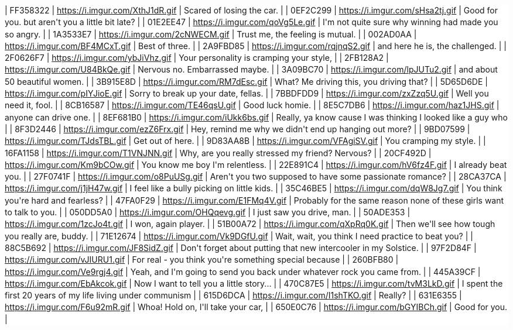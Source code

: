 | FF358322 | https://i.imgur.com/XthJ1dR.gif | Scared of losing the car.                                                  |
| 0EF2C299 | https://i.imgur.com/sHsa2tj.gif | Good for you. but aren't you a little bit late?                            |
| 01E2EE47 | https://i.imgur.com/qoVg5Le.gif | I'm not quite sure why winning had made you so angry.                      |
| 1A3533E7 | https://i.imgur.com/2cNWECM.gif | Trust me, the feeling is mutual.                                           |
| 002AD0AA | https://i.imgur.com/BF4MCxT.gif | Best of three.                                                             |
| 2A9FBD85 | https://i.imgur.com/rqjnqS2.gif | and here he is, the challenged.                                            |
| 2F0626F7 | https://i.imgur.com/ybJiVhz.gif | Your personality is cramping your style,                                   |
| 2FB128A2 | https://i.imgur.com/U84BkQe.gif | Nervous no. Embarrassed maybe.                                             |
| 3A09BC70 | https://i.imgur.com/lpJUTu2.gif | and about 50 beautiful women.                                              |
| 3B915E8D | https://i.imgur.com/RM7dEsc.gif | What? Me driving this, you driving that?                                   |
| 5D65D6DE | https://i.imgur.com/pIYJioE.gif | Sorry to break up your date, fellas.                                       |
| 7BBDFDD9 | https://i.imgur.com/zxZzq5U.gif | Well you need it, fool.                                                    |
| 8CB16587 | https://i.imgur.com/TE46qsU.gif | Good luck homie.                                                           |
| 8E5C7DB6 | https://i.imgur.com/haz1JHS.gif | anyone can drive one.                                                      |
| 8EF681B0 | https://i.imgur.com/iUkk6bs.gif | Really, ya know cause I was thinking I looked like a guy who               |
| 8F3D2446 | https://i.imgur.com/ezZ6Frx.gif | Hey, remind me why we didn't end up hanging out more?                      |
| 9BD07599 | https://i.imgur.com/TJdsTBL.gif | Get out of here.                                                           |
| 9D83AA8B | https://i.imgur.com/VFAgiSV.gif | You cramping my style.                                                     |
| 16FA1158 | https://i.imgur.com/T1VNJNN.gif | Why, are you really stressed my friend? Nervous?                           |
| 20CF492D | https://i.imgur.com/Km9bCOw.gif | You know me boy I'm relentless.                                            |
| 22E891C4 | https://i.imgur.com/hV6fz4F.gif | I already beat you.                                                        |
| 27F0741F | https://i.imgur.com/o8PuUSg.gif | Aren't you two supposed to have some passionate romance?                   |
| 28CA37CA | https://i.imgur.com/j1jH47w.gif | I feel like a bully picking on little kids.                                |
| 35C46BE5 | https://i.imgur.com/dqW8Jg7.gif | You think you're hard and fearless?                                        |
| 47FA0F29 | https://i.imgur.com/E1FMq4V.gif | Probably for the same reason none of these girls want to talk to you.      |
| 050DD5A0 | https://i.imgur.com/OHQqevg.gif | I just saw you drive, man.                                                 |
| 50ADE353 | https://i.imgur.com/1zcJo4t.gif | I won, again player.                                                       |
| 51B00A72 | https://i.imgur.com/qXpRq0K.gif | Then we'll see how tough you really are, buddy.                            |
| 71E12674 | https://i.imgur.com/Vk9DGfU.gif | Wait, wait, you think I need practice to beat you?                         |
| 88C5B692 | https://i.imgur.com/JF8SidZ.gif | Don't forget about putting that new intercooler in my Solstice.            |
| 97F2D84F | https://i.imgur.com/vJIURU1.gif | For real - you think you're something special because                      |
| 260BFB80 | https://i.imgur.com/Ve9rgj4.gif | Yeah, and I'm going to send you back under whatever rock you came from.    |
| 445A39CF | https://i.imgur.com/EbAkcok.gif | Now I want to tell you a little story...                                   |
| 470C87E5 | https://i.imgur.com/tvM3LkD.gif | I spent the first 20 years of my life living under communism               |
| 615D6DCA | https://i.imgur.com/I1shTKO.gif | Really?                                                                    |
| 631E6355 | https://i.imgur.com/F6u92mR.gif | Whoa! Hold on, I'll take your car,                                         |
| 650E0C76 | https://i.imgur.com/bGYIBCh.gif | Good for you.                                                              |